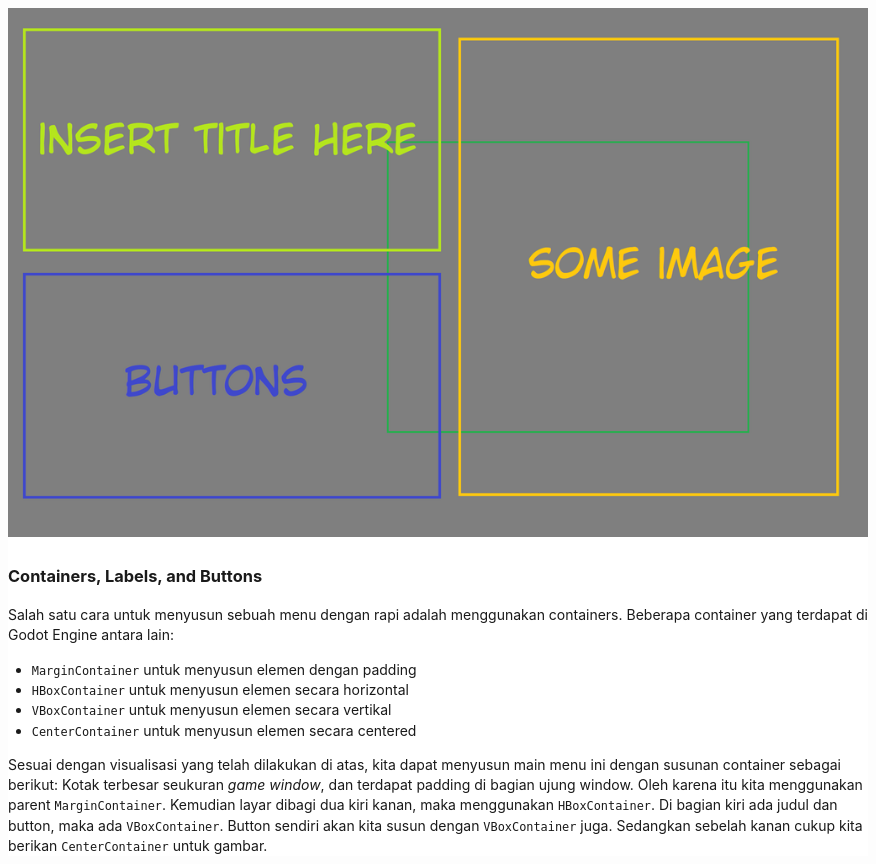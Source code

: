 ![My Visualization of a Menu Screen](images/Visualization.png)

### Containers, Labels, and Buttons

Salah satu cara untuk menyusun sebuah menu dengan rapi adalah menggunakan containers. Beberapa container yang terdapat di Godot Engine antara lain:
- ```MarginContainer``` untuk menyusun elemen dengan padding
- ```HBoxContainer``` untuk menyusun elemen secara horizontal
- ```VBoxContainer``` untuk menyusun elemen secara vertikal
- ```CenterContainer``` untuk menyusun elemen secara centered

Sesuai dengan visualisasi yang telah dilakukan di atas, kita dapat menyusun main menu ini dengan susunan container sebagai berikut:
Kotak terbesar seukuran _game window_, dan terdapat padding di bagian ujung window. Oleh karena itu kita menggunakan parent ```MarginContainer```. Kemudian layar dibagi dua kiri kanan, maka menggunakan ```HBoxContainer```. Di bagian kiri ada judul dan button, maka ada ```VBoxContainer```. Button sendiri akan kita susun dengan ```VBoxContainer``` juga. Sedangkan sebelah kanan cukup kita berikan ```CenterContainer``` untuk gambar.

